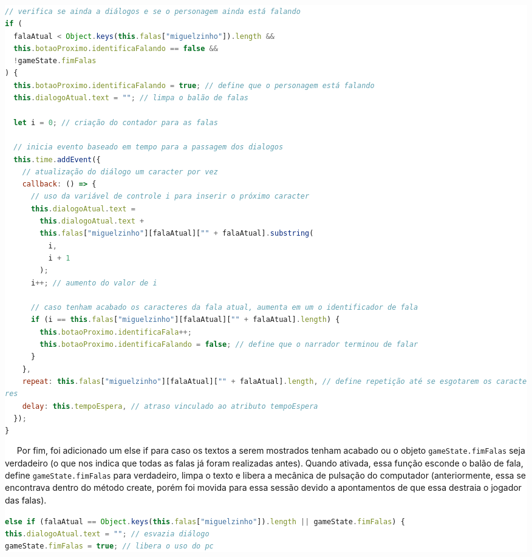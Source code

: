 ```js
// verifica se ainda a diálogos e se o personagem ainda está falando
if (
  falaAtual < Object.keys(this.falas["miguelzinho"]).length &&
  this.botaoProximo.identificaFalando == false &&
  !gameState.fimFalas
) {
  this.botaoProximo.identificaFalando = true; // define que o personagem está falando
  this.dialogoAtual.text = ""; // limpa o balão de falas

  let i = 0; // criação do contador para as falas

  // inicia evento baseado em tempo para a passagem dos dialogos
  this.time.addEvent({
    // atualização do diálogo um caracter por vez
    callback: () => {
      // uso da variável de controle i para inserir o próximo caracter
      this.dialogoAtual.text =
        this.dialogoAtual.text +
        this.falas["miguelzinho"][falaAtual]["" + falaAtual].substring(
          i,
          i + 1
        );
      i++; // aumento do valor de i

      // caso tenham acabado os caracteres da fala atual, aumenta em um o identificador de fala
      if (i == this.falas["miguelzinho"][falaAtual]["" + falaAtual].length) {
        this.botaoProximo.identificaFala++;
        this.botaoProximo.identificaFalando = false; // define que o narrador terminou de falar
      }
    },
    repeat: this.falas["miguelzinho"][falaAtual]["" + falaAtual].length, // define repetição até se esgotarem os caracteres
    delay: this.tempoEspera, // atraso vinculado ao atributo tempoEspera
  });
}
```

&nbsp;&nbsp;&nbsp;&nbsp; Por fim, foi adicionado um else if para caso os textos a serem mostrados tenham acabado ou o objeto `gameState.fimFalas` seja verdadeiro (o que nos indica que todas as falas já foram realizadas antes). Quando ativada, essa função esconde o balão de fala, define `gameState.fimFalas` para verdadeiro, limpa o texto e libera a mecânica de pulsação do computador (anteriormente, essa se encontrava dentro do método create, porém foi movida para essa sessão devido a apontamentos de que essa destraia o jogador das falas).

```js
else if (falaAtual == Object.keys(this.falas["miguelzinho"]).length || gameState.fimFalas) {
this.dialogoAtual.text = ""; // esvazia diálogo
gameState.fimFalas = true; // libera o uso do pc
